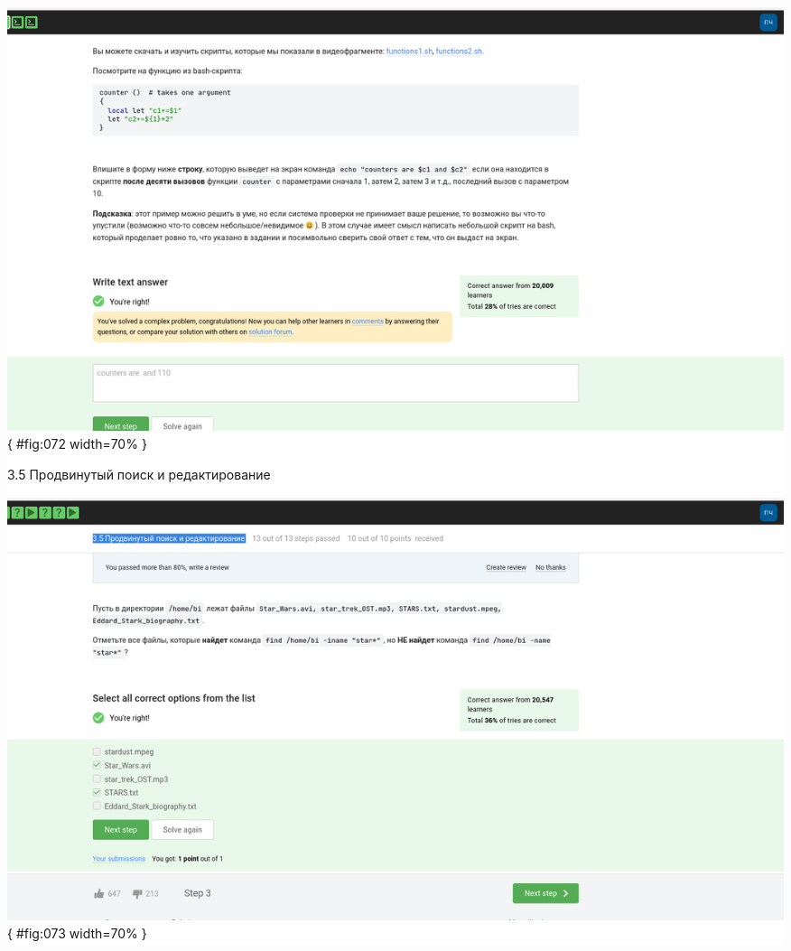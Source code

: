 ![Ответ на вопрос](image/72.png){ #fig:072 width=70% }


3.5 Продвинутый поиск и редактирование 

![Ответ на вопрос](image/73.png){ #fig:073 width=70% }
